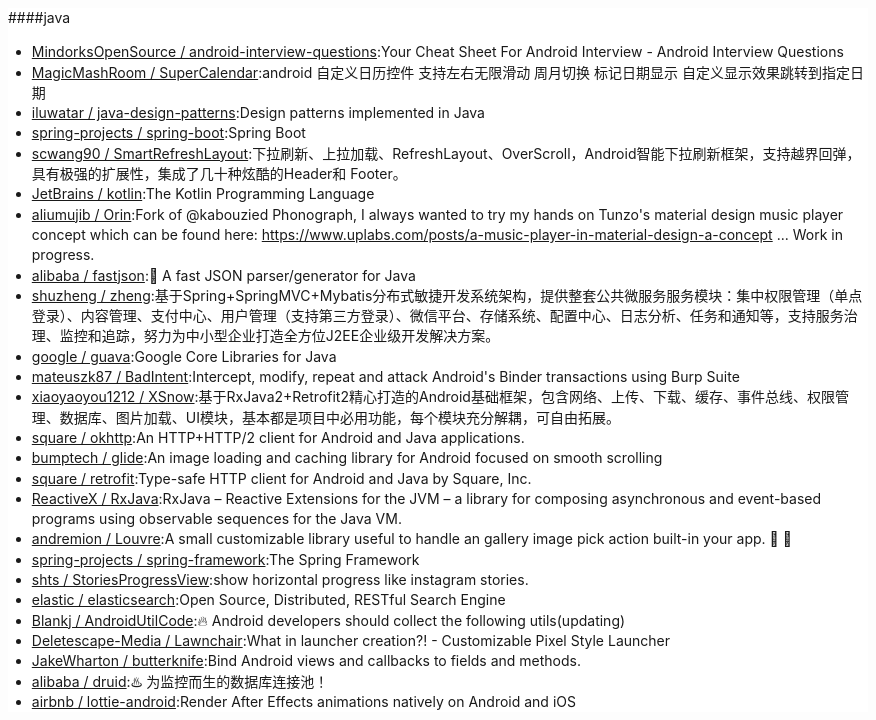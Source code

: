 ####java
* [MindorksOpenSource / android-interview-questions](https://github.com/MindorksOpenSource/android-interview-questions):Your Cheat Sheet For Android Interview - Android Interview Questions
* [MagicMashRoom / SuperCalendar](https://github.com/MagicMashRoom/SuperCalendar):android 自定义日历控件 支持左右无限滑动 周月切换 标记日期显示 自定义显示效果跳转到指定日期
* [iluwatar / java-design-patterns](https://github.com/iluwatar/java-design-patterns):Design patterns implemented in Java
* [spring-projects / spring-boot](https://github.com/spring-projects/spring-boot):Spring Boot
* [scwang90 / SmartRefreshLayout](https://github.com/scwang90/SmartRefreshLayout):下拉刷新、上拉加载、RefreshLayout、OverScroll，Android智能下拉刷新框架，支持越界回弹，具有极强的扩展性，集成了几十种炫酷的Header和 Footer。
* [JetBrains / kotlin](https://github.com/JetBrains/kotlin):The Kotlin Programming Language
* [aliumujib / Orin](https://github.com/aliumujib/Orin):Fork of @kabouzied Phonograph, I always wanted to try my hands on Tunzo's material design music player concept which can be found here: https://www.uplabs.com/posts/a-music-player-in-material-design-a-concept ... Work in progress.
* [alibaba / fastjson](https://github.com/alibaba/fastjson):🚄 A fast JSON parser/generator for Java
* [shuzheng / zheng](https://github.com/shuzheng/zheng):基于Spring+SpringMVC+Mybatis分布式敏捷开发系统架构，提供整套公共微服务服务模块：集中权限管理（单点登录）、内容管理、支付中心、用户管理（支持第三方登录）、微信平台、存储系统、配置中心、日志分析、任务和通知等，支持服务治理、监控和追踪，努力为中小型企业打造全方位J2EE企业级开发解决方案。
* [google / guava](https://github.com/google/guava):Google Core Libraries for Java
* [mateuszk87 / BadIntent](https://github.com/mateuszk87/BadIntent):Intercept, modify, repeat and attack Android's Binder transactions using Burp Suite
* [xiaoyaoyou1212 / XSnow](https://github.com/xiaoyaoyou1212/XSnow):基于RxJava2+Retrofit2精心打造的Android基础框架，包含网络、上传、下载、缓存、事件总线、权限管理、数据库、图片加载、UI模块，基本都是项目中必用功能，每个模块充分解耦，可自由拓展。
* [square / okhttp](https://github.com/square/okhttp):An HTTP+HTTP/2 client for Android and Java applications.
* [bumptech / glide](https://github.com/bumptech/glide):An image loading and caching library for Android focused on smooth scrolling
* [square / retrofit](https://github.com/square/retrofit):Type-safe HTTP client for Android and Java by Square, Inc.
* [ReactiveX / RxJava](https://github.com/ReactiveX/RxJava):RxJava – Reactive Extensions for the JVM – a library for composing asynchronous and event-based programs using observable sequences for the Java VM.
* [andremion / Louvre](https://github.com/andremion/Louvre):A small customizable library useful to handle an gallery image pick action built-in your app. 🌄 🌠
* [spring-projects / spring-framework](https://github.com/spring-projects/spring-framework):The Spring Framework
* [shts / StoriesProgressView](https://github.com/shts/StoriesProgressView):show horizontal progress like instagram stories.
* [elastic / elasticsearch](https://github.com/elastic/elasticsearch):Open Source, Distributed, RESTful Search Engine
* [Blankj / AndroidUtilCode](https://github.com/Blankj/AndroidUtilCode):🔥 Android developers should collect the following utils(updating)
* [Deletescape-Media / Lawnchair](https://github.com/Deletescape-Media/Lawnchair):What in launcher creation?! - Customizable Pixel Style Launcher
* [JakeWharton / butterknife](https://github.com/JakeWharton/butterknife):Bind Android views and callbacks to fields and methods.
* [alibaba / druid](https://github.com/alibaba/druid):♨️ 为监控而生的数据库连接池！
* [airbnb / lottie-android](https://github.com/airbnb/lottie-android):Render After Effects animations natively on Android and iOS
